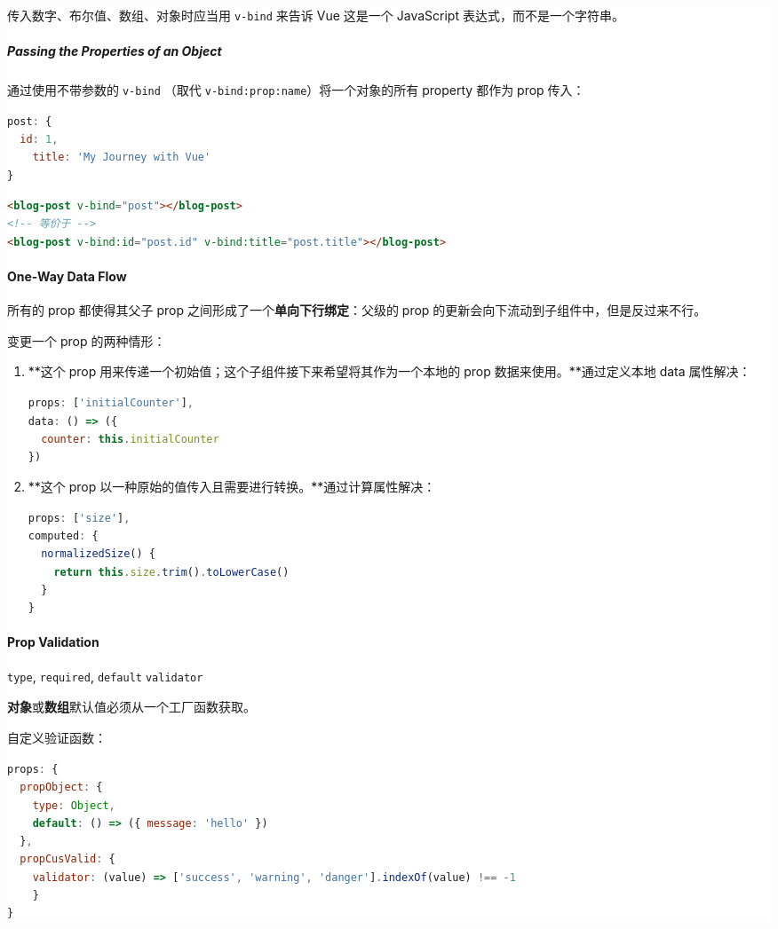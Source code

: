 传入数字、布尔值、数组、对象时应当用 `v-bind` 来告诉 Vue 这是一个 JavaScript 表达式，而不是一个字符串。

##### Passing the Properties of an Object

通过使用不带参数的 `v-bind` （取代 `v-bind:prop:name`）将一个对象的所有 property 都作为 prop 传入：

```js
post: {
  id: 1,
    title: 'My Journey with Vue'
}
```

```html
<blog-post v-bind="post"></blog-post>
<!-- 等价于 -->
<blog-post v-bind:id="post.id" v-bind:title="post.title"></blog-post>
```

#### One-Way Data Flow

所有的 prop 都使得其父子 prop 之间形成了一个**单向下行绑定**：父级的 prop 的更新会向下流动到子组件中，但是反过来不行。

变更一个 prop 的两种情形：

1. **这个 prop 用来传递一个初始值；这个子组件接下来希望将其作为一个本地的 prop 数据来使用。**通过定义本地 data 属性解决：

   ```js
   props: ['initialCounter'],
   data: () => ({
     counter: this.initialCounter
   })
   ```

2. **这个 prop 以一种原始的值传入且需要进行转换。**通过计算属性解决：

   ```js
   props: ['size'],
   computed: {
     normalizedSize() {
       return this.size.trim().toLowerCase()
     }
   }
   ```

#### Prop Validation

`type`, `required`, `default` `validator`

**对象**或**数组**默认值必须从一个工厂函数获取。

自定义验证函数：

```js
props: {
  propObject: {
    type: Object,
    default: () => ({ message: 'hello' })
  },
  propCusValid: {
  	validator: (value) => ['success', 'warning', 'danger'].indexOf(value) !== -1
	}
}
```
